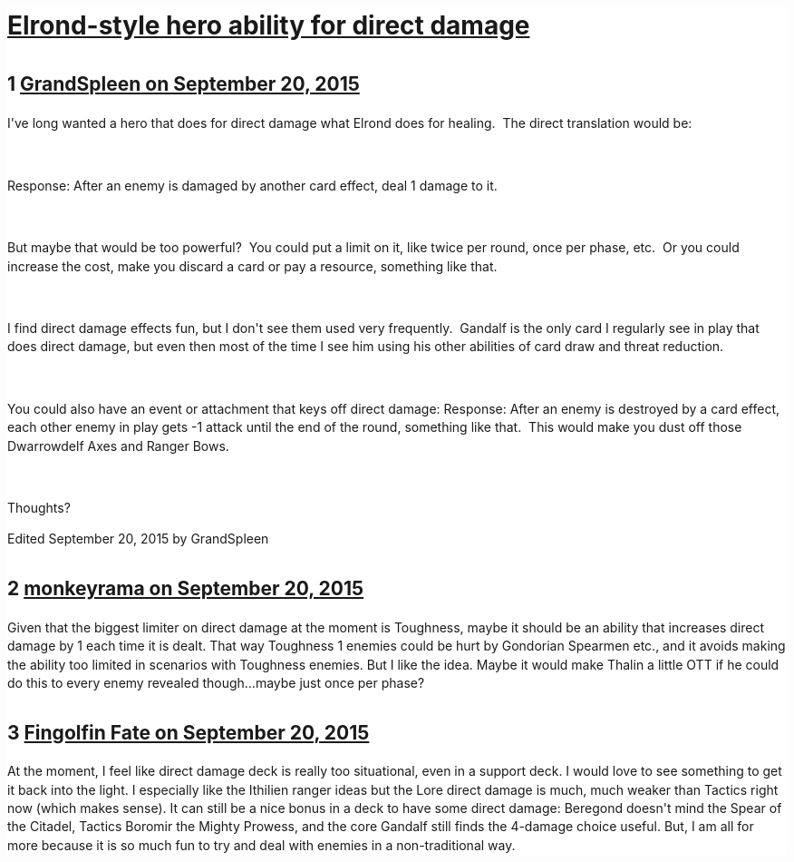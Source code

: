 # [Elrond-style hero ability for direct damage](https://community.fantasyflightgames.com/topic/189014-elrond-style-hero-ability-for-direct-damage/)

## 1 [GrandSpleen on September 20, 2015](https://community.fantasyflightgames.com/topic/189014-elrond-style-hero-ability-for-direct-damage/?do=findComment&comment=1808228)

I've long wanted a hero that does for direct damage what Elrond does for healing.  The direct translation would be:

 

Response: After an enemy is damaged by another card effect, deal 1 damage to it.

 

But maybe that would be too powerful?  You could put a limit on it, like twice per round, once per phase, etc.  Or you could increase the cost, make you discard a card or pay a resource, something like that.  

 

I find direct damage effects fun, but I don't see them used very frequently.  Gandalf is the only card I regularly see in play that does direct damage, but even then most of the time I see him using his other abilities of card draw and threat reduction.  

 

You could also have an event or attachment that keys off direct damage: Response: After an enemy is destroyed by a card effect, each other enemy in play gets -1 attack until the end of the round, something like that.  This would make you dust off those Dwarrowdelf Axes and Ranger Bows.

 

Thoughts?

Edited September 20, 2015 by GrandSpleen

## 2 [monkeyrama on September 20, 2015](https://community.fantasyflightgames.com/topic/189014-elrond-style-hero-ability-for-direct-damage/?do=findComment&comment=1808277)

Given that the biggest limiter on direct damage at the moment is Toughness, maybe it should be an ability that increases direct damage by 1 each time it is dealt. That way Toughness 1 enemies could be hurt by Gondorian Spearmen etc., and it avoids making the ability too limited in scenarios with Toughness enemies. But I like the idea. Maybe it would make Thalin a little OTT if he could do this to every enemy revealed though...maybe just once per phase?

## 3 [Fingolfin Fate on September 20, 2015](https://community.fantasyflightgames.com/topic/189014-elrond-style-hero-ability-for-direct-damage/?do=findComment&comment=1808388)

At the moment, I feel like direct damage deck is really too situational, even in a support deck. I would love to see something to get it back into the light. I especially like the Ithilien ranger ideas but the Lore direct damage is much, much weaker than Tactics right now (which makes sense). It can still be a nice bonus in a deck to have some direct damage: Beregond doesn't mind the Spear of the Citadel, Tactics Boromir the Mighty Prowess, and the core Gandalf still finds the 4-damage choice useful. But, I am all for more because it is so much fun to try and deal with enemies in a non-traditional way.
